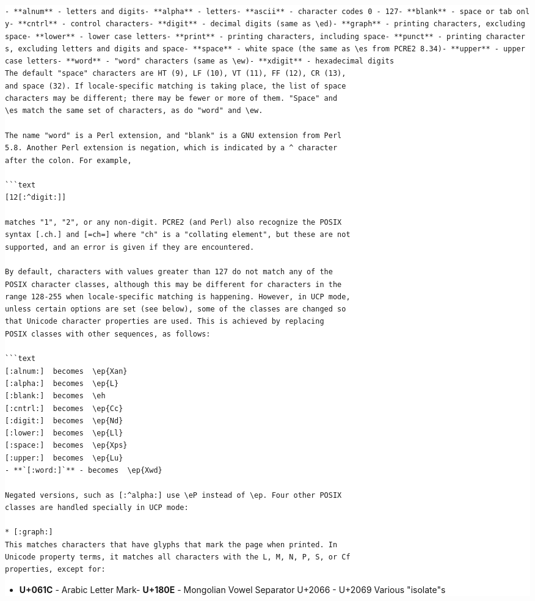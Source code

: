 ```text
- **alnum** - letters and digits- **alpha** - letters- **ascii** - character codes 0 - 127- **blank** - space or tab only- **cntrl** - control characters- **digit** - decimal digits (same as \ed)- **graph** - printing characters, excluding space- **lower** - lower case letters- **print** - printing characters, including space- **punct** - printing characters, excluding letters and digits and space- **space** - white space (the same as \es from PCRE2 8.34)- **upper** - upper case letters- **word** - "word" characters (same as \ew)- **xdigit** - hexadecimal digits
The default "space" characters are HT (9), LF (10), VT (11), FF (12), CR (13),
and space (32). If locale-specific matching is taking place, the list of space
characters may be different; there may be fewer or more of them. "Space" and
\es match the same set of characters, as do "word" and \ew.

The name "word" is a Perl extension, and "blank" is a GNU extension from Perl
5.8. Another Perl extension is negation, which is indicated by a ^ character
after the colon. For example,

```text
[12[:^digit:]]

matches "1", "2", or any non-digit. PCRE2 (and Perl) also recognize the POSIX
syntax [.ch.] and [=ch=] where "ch" is a "collating element", but these are not
supported, and an error is given if they are encountered.

By default, characters with values greater than 127 do not match any of the
POSIX character classes, although this may be different for characters in the
range 128-255 when locale-specific matching is happening. However, in UCP mode,
unless certain options are set (see below), some of the classes are changed so
that Unicode character properties are used. This is achieved by replacing
POSIX classes with other sequences, as follows:

```text
[:alnum:]  becomes  \ep{Xan}
[:alpha:]  becomes  \ep{L}
[:blank:]  becomes  \eh
[:cntrl:]  becomes  \ep{Cc}
[:digit:]  becomes  \ep{Nd}
[:lower:]  becomes  \ep{Ll}
[:space:]  becomes  \ep{Xps}
[:upper:]  becomes  \ep{Lu}
- **`[:word:]`** - becomes  \ep{Xwd}

Negated versions, such as [:^alpha:] use \eP instead of \ep. Four other POSIX
classes are handled specially in UCP mode:

* [:graph:]  
This matches characters that have glyphs that mark the page when printed. In
Unicode property terms, it matches all characters with the L, M, N, P, S, or Cf
properties, except for:
```
- **U+061C** - Arabic Letter Mark- **U+180E** - Mongolian Vowel Separator  U+2066 - U+2069  Various "isolate"s
